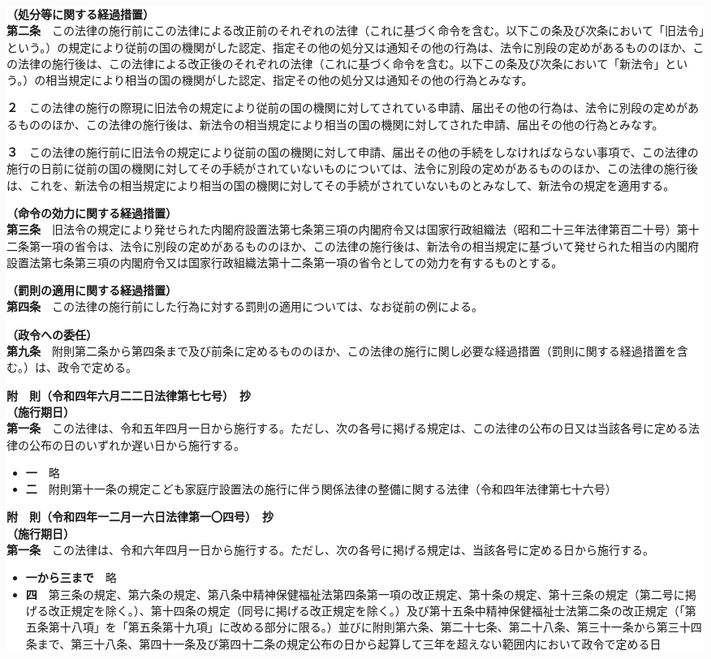 **（処分等に関する経過措置）**  
**第二条**　この法律の施行前にこの法律による改正前のそれぞれの法律（これに基づく命令を含む。以下この条及び次条において「旧法令」という。）の規定により従前の国の機関がした認定、指定その他の処分又は通知その他の行為は、法令に別段の定めがあるもののほか、この法律の施行後は、この法律による改正後のそれぞれの法律（これに基づく命令を含む。以下この条及び次条において「新法令」という。）の相当規定により相当の国の機関がした認定、指定その他の処分又は通知その他の行為とみなす。  
  
**２**　この法律の施行の際現に旧法令の規定により従前の国の機関に対してされている申請、届出その他の行為は、法令に別段の定めがあるもののほか、この法律の施行後は、新法令の相当規定により相当の国の機関に対してされた申請、届出その他の行為とみなす。  
  
**３**　この法律の施行前に旧法令の規定により従前の国の機関に対して申請、届出その他の手続をしなければならない事項で、この法律の施行の日前に従前の国の機関に対してその手続がされていないものについては、法令に別段の定めがあるもののほか、この法律の施行後は、これを、新法令の相当規定により相当の国の機関に対してその手続がされていないものとみなして、新法令の規定を適用する。  
  
**（命令の効力に関する経過措置）**  
**第三条**　旧法令の規定により発せられた内閣府設置法第七条第三項の内閣府令又は国家行政組織法（昭和二十三年法律第百二十号）第十二条第一項の省令は、法令に別段の定めがあるもののほか、この法律の施行後は、新法令の相当規定に基づいて発せられた相当の内閣府設置法第七条第三項の内閣府令又は国家行政組織法第十二条第一項の省令としての効力を有するものとする。  
  
**（罰則の適用に関する経過措置）**  
**第四条**　この法律の施行前にした行為に対する罰則の適用については、なお従前の例による。  
  
**（政令への委任）**  
**第九条**　附則第二条から第四条まで及び前条に定めるもののほか、この法律の施行に関し必要な経過措置（罰則に関する経過措置を含む。）は、政令で定める。  
  
**附　則（令和四年六月二二日法律第七七号）　抄**  
**（施行期日）**  
**第一条**　この法律は、令和五年四月一日から施行する。ただし、次の各号に掲げる規定は、この法律の公布の日又は当該各号に定める法律の公布の日のいずれか遅い日から施行する。  
* **一**　略  
* **二**　附則第十一条の規定こども家庭庁設置法の施行に伴う関係法律の整備に関する法律（令和四年法律第七十六号）  
  
**附　則（令和四年一二月一六日法律第一〇四号）　抄**  
**（施行期日）**  
**第一条**　この法律は、令和六年四月一日から施行する。ただし、次の各号に掲げる規定は、当該各号に定める日から施行する。  
* **一から三まで**　略  
* **四**　第三条の規定、第六条の規定、第八条中精神保健福祉法第四条第一項の改正規定、第十条の規定、第十三条の規定（第二号に掲げる改正規定を除く。）、第十四条の規定（同号に掲げる改正規定を除く。）及び第十五条中精神保健福祉士法第二条の改正規定（「第五条第十八項」を「第五条第十九項」に改める部分に限る。）並びに附則第六条、第二十七条、第二十八条、第三十一条から第三十四条まで、第三十八条、第四十一条及び第四十二条の規定公布の日から起算して三年を超えない範囲内において政令で定める日  
  
